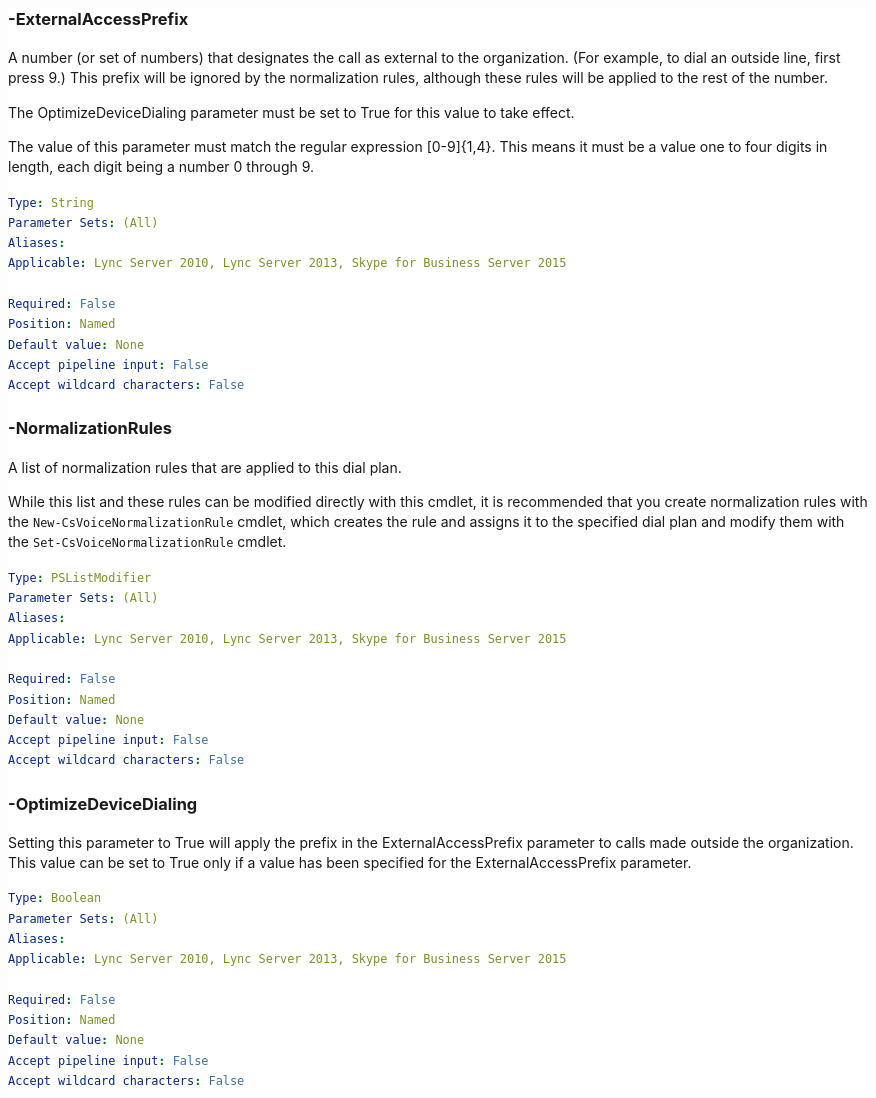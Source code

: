 ### -ExternalAccessPrefix
A number (or set of numbers) that designates the call as external to the organization.
(For example, to dial an outside line, first press 9.) This prefix will be ignored by the normalization rules, although these rules will be applied to the rest of the number.

The OptimizeDeviceDialing parameter must be set to True for this value to take effect.

The value of this parameter must match the regular expression \[0-9\]{1,4}.
This means it must be a value one to four digits in length, each digit being a number 0 through 9.

```yaml
Type: String
Parameter Sets: (All)
Aliases: 
Applicable: Lync Server 2010, Lync Server 2013, Skype for Business Server 2015

Required: False
Position: Named
Default value: None
Accept pipeline input: False
Accept wildcard characters: False
```

### -NormalizationRules
A list of normalization rules that are applied to this dial plan.

While this list and these rules can be modified directly with this cmdlet, it is recommended that you create normalization rules with the `New-CsVoiceNormalizationRule` cmdlet, which creates the rule and assigns it to the specified dial plan and modify them with the `Set-CsVoiceNormalizationRule` cmdlet.

```yaml
Type: PSListModifier
Parameter Sets: (All)
Aliases: 
Applicable: Lync Server 2010, Lync Server 2013, Skype for Business Server 2015

Required: False
Position: Named
Default value: None
Accept pipeline input: False
Accept wildcard characters: False
```

### -OptimizeDeviceDialing
Setting this parameter to True will apply the prefix in the ExternalAccessPrefix parameter to calls made outside the organization.
This value can be set to True only if a value has been specified for the ExternalAccessPrefix parameter.

```yaml
Type: Boolean
Parameter Sets: (All)
Aliases: 
Applicable: Lync Server 2010, Lync Server 2013, Skype for Business Server 2015

Required: False
Position: Named
Default value: None
Accept pipeline input: False
Accept wildcard characters: False
```
